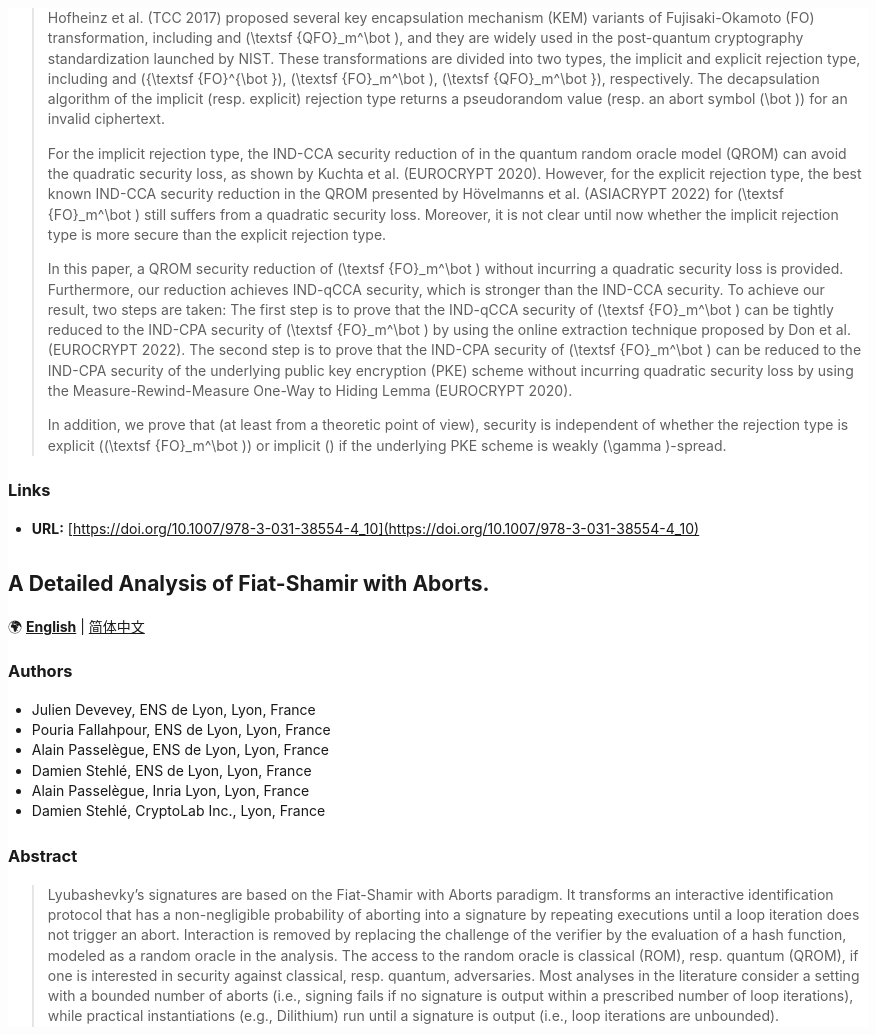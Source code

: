 > Hofheinz et al. (TCC 2017) proposed several key encapsulation mechanism (KEM) variants of Fujisaki-Okamoto (FO) transformation, including and \(\textsf {QFO}_m^\bot \), and they are widely used in the post-quantum cryptography standardization launched by NIST. These transformations are divided into two types, the implicit and explicit rejection type, including and \(\{\textsf {FO}^{\bot }\), \(\textsf {FO}_m^\bot \), \(\textsf {QFO}_m^\bot \}\), respectively. The decapsulation algorithm of the implicit (resp. explicit) rejection type returns a pseudorandom value (resp. an abort symbol \(\bot \)) for an invalid ciphertext.
> 
> For the implicit rejection type, the IND-CCA security reduction of in the quantum random oracle model (QROM) can avoid the quadratic security loss, as shown by Kuchta et al. (EUROCRYPT 2020). However, for the explicit rejection type, the best known IND-CCA security reduction in the QROM presented by Hövelmanns et al. (ASIACRYPT 2022) for \(\textsf {FO}_m^\bot \) still suffers from a quadratic security loss. Moreover, it is not clear until now whether the implicit rejection type is more secure than the explicit rejection type.
> 
> In this paper, a QROM security reduction of \(\textsf {FO}_m^\bot \) without incurring a quadratic security loss is provided. Furthermore, our reduction achieves IND-qCCA security, which is stronger than the IND-CCA security. To achieve our result, two steps are taken: The first step is to prove that the IND-qCCA security of \(\textsf {FO}_m^\bot \) can be tightly reduced to the IND-CPA security of \(\textsf {FO}_m^\bot \) by using the online extraction technique proposed by Don et al. (EUROCRYPT 2022). The second step is to prove that the IND-CPA security of \(\textsf {FO}_m^\bot \) can be reduced to the IND-CPA security of the underlying public key encryption (PKE) scheme without incurring quadratic security loss by using the Measure-Rewind-Measure One-Way to Hiding Lemma (EUROCRYPT 2020).
> 
> In addition, we prove that (at least from a theoretic point of view), security is independent of whether the rejection type is explicit (\(\textsf {FO}_m^\bot \)) or implicit () if the underlying PKE scheme is weakly \(\gamma \)-spread.

### Links
- **URL:** [https://doi.org/10.1007/978-3-031-38554-4_10](https://doi.org/10.1007/978-3-031-38554-4_10)
## A Detailed Analysis of Fiat-Shamir with Aborts.
🌍 **[English](../../../docs/en/Crypto/Crypto[2023-5].md#a-detailed-analysis-of-fiat-shamir-with-aborts)** | [简体中文](../../../docs/zh-CN/Crypto/Crypto[2023-5].md#a-detailed-analysis-of-fiat-shamir-with-aborts)
### Authors
* Julien Devevey, ENS de Lyon, Lyon, France
* Pouria Fallahpour, ENS de Lyon, Lyon, France
* Alain Passelègue, ENS de Lyon, Lyon, France
* Damien Stehlé, ENS de Lyon, Lyon, France
* Alain Passelègue, Inria Lyon, Lyon, France
* Damien Stehlé, CryptoLab Inc., Lyon, France
### Abstract
> Lyubashevky’s signatures are based on the Fiat-Shamir with Aborts paradigm. It transforms an interactive identification protocol that has a non-negligible probability of aborting into a signature by repeating executions until a loop iteration does not trigger an abort. Interaction is removed by replacing the challenge of the verifier by the evaluation of a hash function, modeled as a random oracle in the analysis. The access to the random oracle is classical (ROM), resp. quantum (QROM), if one is interested in security against classical, resp. quantum, adversaries. Most analyses in the literature consider a setting with a bounded number of aborts (i.e., signing fails if no signature is output within a prescribed number of loop iterations), while practical instantiations (e.g., Dilithium) run until a signature is output (i.e., loop iterations are unbounded).
> 